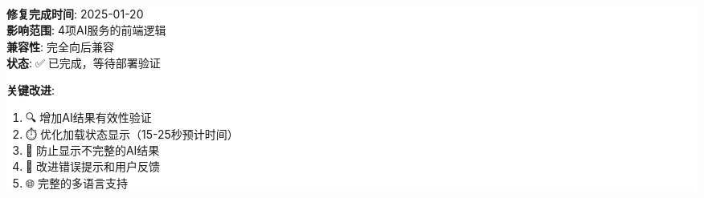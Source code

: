 
**修复完成时间**: 2025-01-20  
**影响范围**: 4项AI服务的前端逻辑  
**兼容性**: 完全向后兼容  
**状态**: ✅ 已完成，等待部署验证

**关键改进**:
1. 🔍 增加AI结果有效性验证
2. ⏱️ 优化加载状态显示（15-25秒预计时间）
3. 🚫 防止显示不完整的AI结果
4. 💬 改进错误提示和用户反馈
5. 🌐 完整的多语言支持
